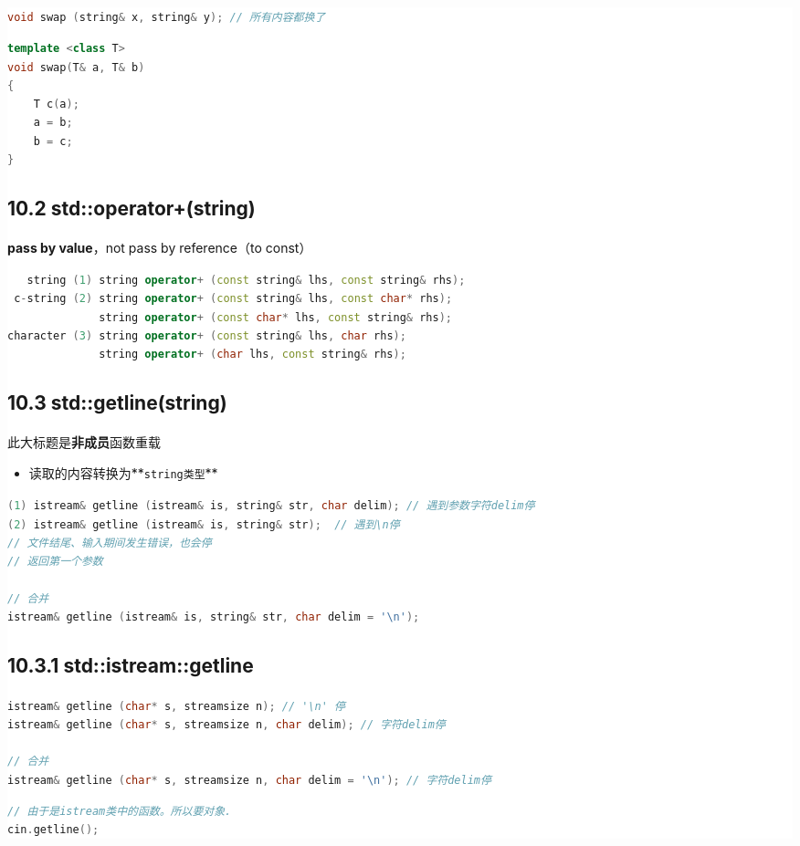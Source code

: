 ```cc
void swap (string& x, string& y); // 所有内容都换了
```

```cc
template <class T>
void swap(T& a, T& b)
{
    T c(a);
    a = b;
    b = c;
}
```

## 10.2 std::operator+(string)

**pass by value**，not pass by reference（to const）

```cc
   string (1) string operator+ (const string& lhs, const string& rhs);
 c-string (2) string operator+ (const string& lhs, const char* rhs);
			  string operator+ (const char* lhs, const string& rhs);
character (3) string operator+ (const string& lhs, char rhs);
			  string operator+ (char lhs, const string& rhs);
```

## 10.3 std::getline(string)

此大标题是**非成员**函数重载

- 读取的内容转换为**`string类型`**

```cc
(1) istream& getline (istream& is, string& str, char delim); // 遇到参数字符delim停
(2) istream& getline (istream& is, string& str);  // 遇到\n停
// 文件结尾、输入期间发生错误，也会停
// 返回第一个参数

// 合并
istream& getline (istream& is, string& str, char delim = '\n'); 
```

## 10.3.1 std::istream::getline

```cc
istream& getline (char* s, streamsize n); // '\n' 停
istream& getline (char* s, streamsize n, char delim); // 字符delim停

// 合并
istream& getline (char* s, streamsize n, char delim = '\n'); // 字符delim停
```

```cc
// 由于是istream类中的函数。所以要对象.
cin.getline();
```

